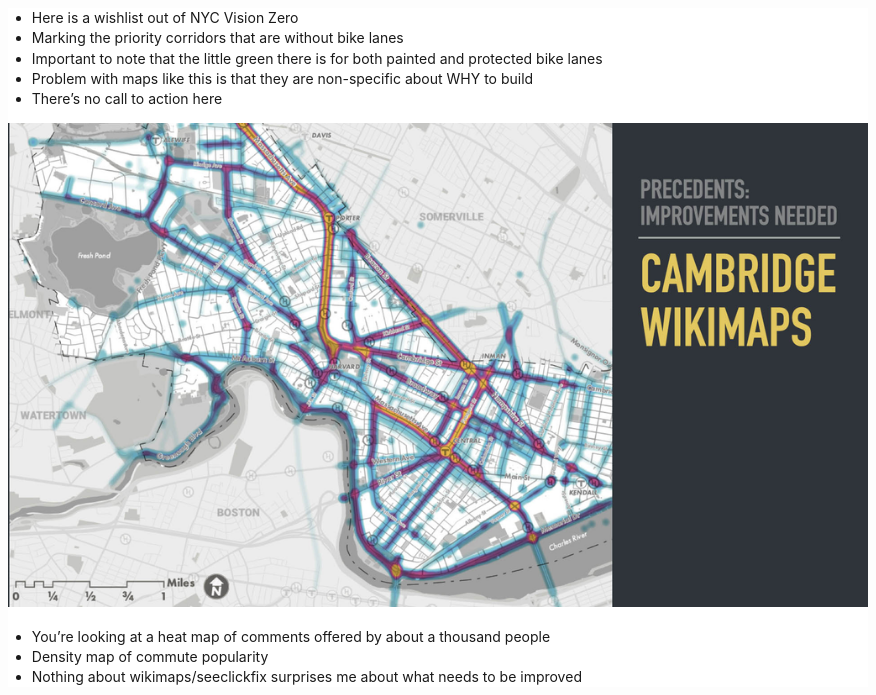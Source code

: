 <ul>
  <li>Here is a wishlist out of NYC Vision Zero</li>
  <li>Marking the priority corridors that are without bike lanes</li>
  <li>Important to note that the little green there is for both painted and protected bike lanes</li>
  <li>Problem with maps like this is that they are non-specific about WHY to build</li>
  <li>There’s no call to action here</li>
</ul>

<img src="/media/photos/comfortmaps/Comfort Maps IDEP Final.020.jpg" width="100%">

<ul>
  <li>You’re looking at a heat map of comments offered by about a thousand people</li>
  <li>Density map of commute popularity</li>
  <li>Nothing about wikimaps/seeclickfix surprises me about what needs to be improved</li>
</ul>
